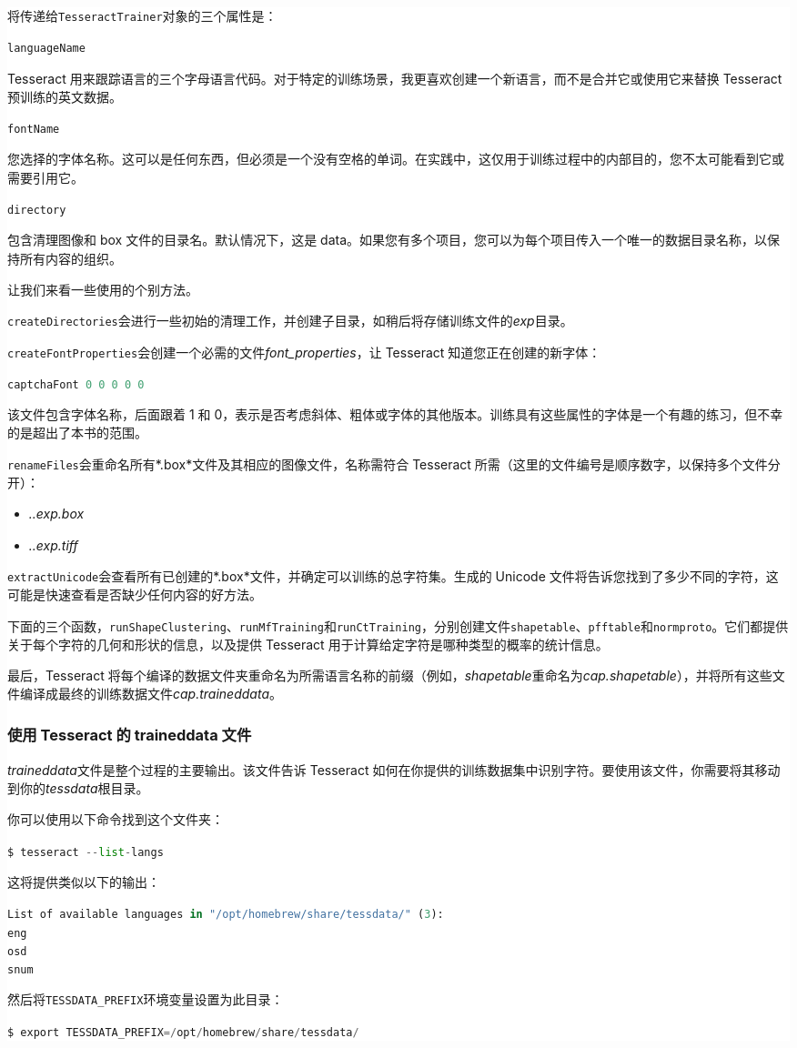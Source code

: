将传递给`TesseractTrainer`对象的三个属性是：

`languageName`

Tesseract 用来跟踪语言的三个字母语言代码。对于特定的训练场景，我更喜欢创建一个新语言，而不是合并它或使用它来替换 Tesseract 预训练的英文数据。

`fontName`

您选择的字体名称。这可以是任何东西，但必须是一个没有空格的单词。在实践中，这仅用于训练过程中的内部目的，您不太可能看到它或需要引用它。

`directory`

包含清理图像和 box 文件的目录名。默认情况下，这是 data。如果您有多个项目，您可以为每个项目传入一个唯一的数据目录名称，以保持所有内容的组织。

让我们来看一些使用的个别方法。

`createDirectories`会进行一些初始的清理工作，并创建子目录，如稍后将存储训练文件的*exp*目录。

`createFontProperties`会创建一个必需的文件*font_properties*，让 Tesseract 知道您正在创建的新字体：

```py
captchaFont 0 0 0 0 0
```

该文件包含字体名称，后面跟着 1 和 0，表示是否考虑斜体、粗体或字体的其他版本。训练具有这些属性的字体是一个有趣的练习，但不幸的是超出了本书的范围。

`renameFiles`会重命名所有*.box*文件及其相应的图像文件，名称需符合 Tesseract 所需（这里的文件编号是顺序数字，以保持多个文件分开）：

+   *<languageName>.<fontName>.exp<fileNumber>.box*

+   *<languageName>.<fontName>.exp<fileNumber>.tiff*

`extractUnicode`会查看所有已创建的*.box*文件，并确定可以训练的总字符集。生成的 Unicode 文件将告诉您找到了多少不同的字符，这可能是快速查看是否缺少任何内容的好方法。

下面的三个函数，`runShapeClustering`、`runMfTraining`和`runCtTraining`，分别创建文件`shapetable`、`pfftable`和`normproto`。它们都提供关于每个字符的几何和形状的信息，以及提供 Tesseract 用于计算给定字符是哪种类型的概率的统计信息。

最后，Tesseract 将每个编译的数据文件夹重命名为所需语言名称的前缀（例如，*shapetable*重命名为*cap.shapetable*），并将所有这些文件编译成最终的训练数据文件*cap.traineddata*。

### 使用 Tesseract 的 traineddata 文件

*traineddata*文件是整个过程的主要输出。该文件告诉 Tesseract 如何在你提供的训练数据集中识别字符。要使用该文件，你需要将其移动到你的*tessdata*根目录。

你可以使用以下命令找到这个文件夹：

```py
$ tesseract --list-langs
```

这将提供类似以下的输出：

```py
List of available languages in "/opt/homebrew/share/tessdata/" (3):
eng
osd
snum

```

然后将`TESSDATA_PREFIX`环境变量设置为此目录：

```py
$ export TESSDATA_PREFIX=/opt/homebrew/share/tessdata/
```
